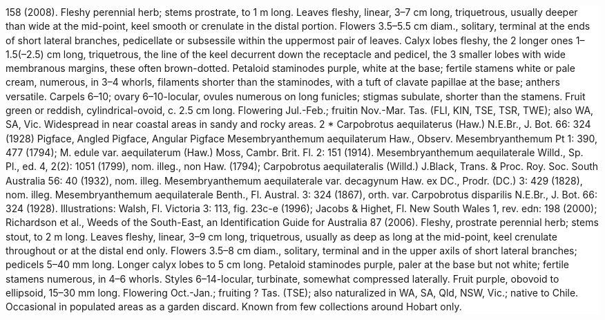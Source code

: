158 (2008).
Fleshy perennial herb; stems prostrate, to 1 m long. Leaves fleshy, linear, 3–7 cm long, triquetrous, usually deeper
than wide at the mid-point, keel smooth or crenulate in the distal portion. Flowers 3.5–5.5 cm diam., solitary,
terminal at the ends of short lateral branches, pedicellate or subsessile within the uppermost pair of leaves.
Calyx lobes fleshy, the 2 longer ones 1–1.5(–2.5) cm long, triquetrous, the line of the keel decurrent down the
receptacle and pedicel, the 3 smaller lobes with wide membranous margins, these often brown-dotted. Petaloid
staminodes purple, white at the base; fertile stamens white or pale cream, numerous, in 3–4 whorls, filaments
shorter than the staminodes, with a tuft of clavate papillae at the base; anthers versatile. Carpels 6–10; ovary
6–10-locular, ovules numerous on long funicles; stigmas subulate, shorter than the stamens. Fruit green or
reddish, cylindrical-ovoid, c. 2.5 cm long. Flowering Jul.-Feb.; fruitin Nov.-Mar.
Tas. (FLI, KIN, TSE, TSR, TWE); also WA, SA, Vic. Widespread in near coastal areas in sandy and rocky
areas.
2 * Carpobrotus aequilaterus (Haw.) N.E.Br., J. Bot. 66: 324 (1928) Pigface, Angled Pigface,
Angular Pigface
Mesembryanthemum aequilaterum Haw., Observ. Mesembryanthemum Pt 1: 390, 477 (1794); M. edule var.
aequilaterum (Haw.) Moss, Cambr. Brit. Fl. 2: 151 (1914). Mesembryanthemum aequilaterale Willd., Sp. Pl., ed.
4, 2(2): 1051 (1799), nom. illeg., non Haw. (1794); Carpobrotus aequilateralis (Willd.) J.Black, Trans. & Proc.
Roy. Soc. South Australia 56: 40 (1932), nom. illeg. Mesembryanthemum aequilaterale var. decagynum Haw.
ex DC., Prodr. (DC.) 3: 429 (1828), nom. illeg. Mesembryanthemum aequilaterale Benth., Fl. Austral. 3: 324
(1867), orth. var. Carpobrotus disparilis N.E.Br., J. Bot. 66: 324 (1928).
Illustrations: Walsh, Fl. Victoria 3: 113, fig. 23c-e (1996); Jacobs & Highet, Fl. New South Wales 1, rev. edn: 198
(2000); Richardson et al., Weeds of the South-East, an Identification Guide for Australia 87 (2006).
Fleshy, prostrate perennial herb; stems stout, to 2 m long. Leaves fleshy, linear, 3–9 cm long, triquetrous, usually
as deep as long at the mid-point, keel crenulate throughout or at the distal end only. Flowers 3.5–8 cm diam.,
solitary, terminal and in the upper axils of short lateral branches; pedicels 5–40 mm long. Longer calyx lobes
to 5 cm long. Petaloid staminodes purple, paler at the base but not white; fertile stamens numerous, in 4–6
whorls. Styles 6–14-locular, turbinate, somewhat compressed laterally. Fruit purple, obovoid to ellipsoid, 15–30
mm long. Flowering Oct.-Jan.; fruiting ?
Tas. (TSE); also naturalized in WA, SA, Qld, NSW, Vic.; native to Chile. Occasional in populated areas as a garden
discard. Known from few collections around Hobart only.
